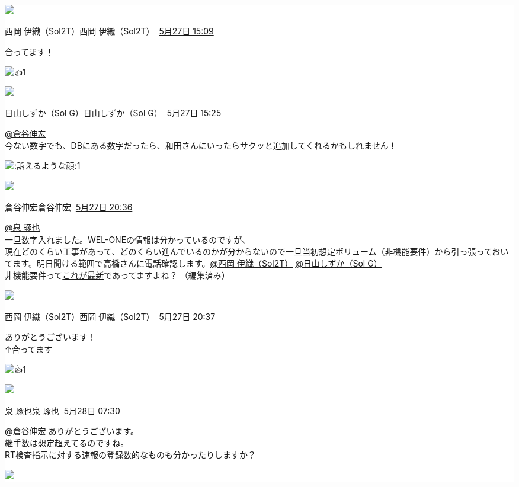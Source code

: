![](https://ca.slack-edge.com/T7L88TM38-U04KUHFF7SA-26c8126df351-48)

西岡 伊織（Sol2T）西岡 伊織（Sol2T）  [5月27日 15:09](https://sensyn-robotics.slack.com/archives/C067BTYKVS4/p1748326197316459?thread_ts=1748217248.796479&cid=C067BTYKVS4)  

合ってます！

![:+1:](https://a.slack-edge.com/production-standard-emoji-assets/14.0/apple-small/1f44d.png)1

![](https://ca.slack-edge.com/T7L88TM38-U0405EVJQSZ-000962c57304-48)

日山しずか（Sol G）日山しずか（Sol G）  [5月27日 15:25](https://sensyn-robotics.slack.com/archives/C067BTYKVS4/p1748327116242959?thread_ts=1748217248.796479&cid=C067BTYKVS4)  

[@倉谷伸宏](https://sensyn-robotics.slack.com/team/U07LW7F5ABA)  
今ない数字でも、DBにある数字だったら、和田さんにいったらサクッと追加してくれるかもしれません！

![:訴えるような顔:](https://a.slack-edge.com/production-standard-emoji-assets/14.0/apple-small/1f97a.png)1

![](https://ca.slack-edge.com/T7L88TM38-U07LW7F5ABA-9f1d1b6aa52f-48)

倉谷伸宏倉谷伸宏  [5月27日 20:36](https://sensyn-robotics.slack.com/archives/C067BTYKVS4/p1748345813410929?thread_ts=1748217248.796479&cid=C067BTYKVS4)  

[@泉 琢也](https://sensyn-robotics.slack.com/team/UAZ4T85NU)  
[一旦数字入れました](https://docs.google.com/presentation/d/1ONf4g7JJ34_BDF_SwSy6DdSRGoiuQfVl0V1y6jV4ZfE/edit?slide=id.g35db1ef21b8_0_16#slide=id.g35db1ef21b8_0_16)。WEL-ONEの情報は分かっているのですが、  
現在どのくらい工事があって、どのくらい進んでいるのかが分からないので一旦当初想定ボリューム（非機能要件）から引っ張っておいてます。明日聞ける範囲で高橋さんに電話確認します。[@西岡 伊織（Sol2T）](https://sensyn-robotics.slack.com/team/U04KUHFF7SA) [@日山しずか（Sol G）](https://sensyn-robotics.slack.com/team/U0405EVJQSZ)  
非機能要件って[これが最新](https://docs.google.com/spreadsheets/d/1o9bhM7ZsBSi6ukqvL3tOp1kculwwQUIf/edit?gid=1911487054#gid=1911487054)であってますよね？ （編集済み） 

![](https://ca.slack-edge.com/T7L88TM38-U04KUHFF7SA-26c8126df351-48)

西岡 伊織（Sol2T）西岡 伊織（Sol2T）  [5月27日 20:37](https://sensyn-robotics.slack.com/archives/C067BTYKVS4/p1748345875788459?thread_ts=1748217248.796479&cid=C067BTYKVS4)  

ありがとうございます！  
↑合ってます

![:+1:](https://a.slack-edge.com/production-standard-emoji-assets/14.0/apple-small/1f44d.png)1

![](https://ca.slack-edge.com/T7L88TM38-UAZ4T85NU-65513d8acdf6-48)

泉 琢也泉 琢也  [5月28日 07:30](https://sensyn-robotics.slack.com/archives/C067BTYKVS4/p1748385058738519?thread_ts=1748217248.796479&cid=C067BTYKVS4)  

[@倉谷伸宏](https://sensyn-robotics.slack.com/team/U07LW7F5ABA) ありがとうございます。  
継手数は想定超えてるのですね。  
RT検査指示に対する速報の登録数的なものも分かったりしますか？

![](https://ca.slack-edge.com/T7L88TM38-U07LW7F5ABA-9f1d1b6aa52f-48)

